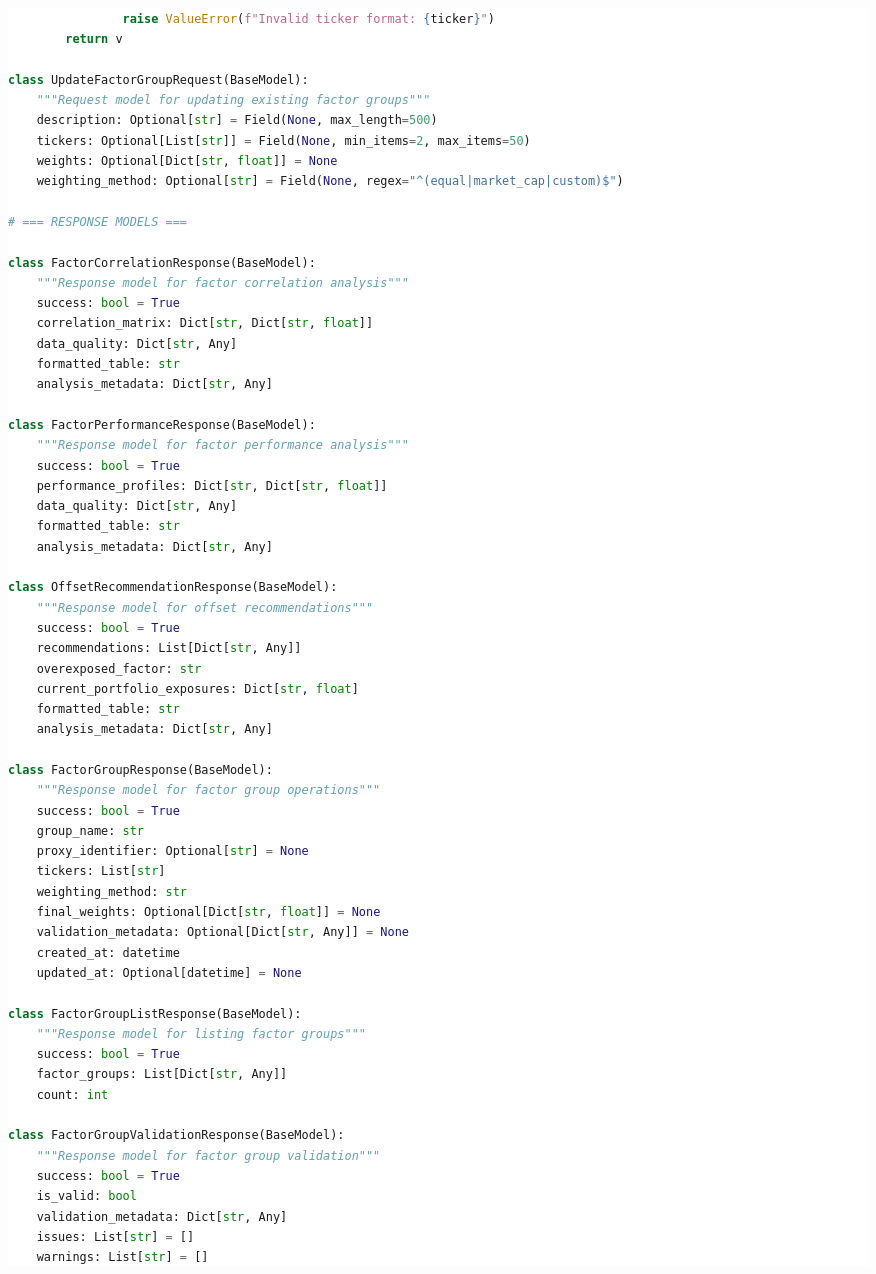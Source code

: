 ```python
                raise ValueError(f"Invalid ticker format: {ticker}")
        return v

class UpdateFactorGroupRequest(BaseModel):
    """Request model for updating existing factor groups"""
    description: Optional[str] = Field(None, max_length=500)
    tickers: Optional[List[str]] = Field(None, min_items=2, max_items=50)
    weights: Optional[Dict[str, float]] = None
    weighting_method: Optional[str] = Field(None, regex="^(equal|market_cap|custom)$")

# === RESPONSE MODELS ===

class FactorCorrelationResponse(BaseModel):
    """Response model for factor correlation analysis"""
    success: bool = True
    correlation_matrix: Dict[str, Dict[str, float]]
    data_quality: Dict[str, Any]
    formatted_table: str
    analysis_metadata: Dict[str, Any]

class FactorPerformanceResponse(BaseModel):
    """Response model for factor performance analysis"""
    success: bool = True
    performance_profiles: Dict[str, Dict[str, float]]
    data_quality: Dict[str, Any]
    formatted_table: str
    analysis_metadata: Dict[str, Any]

class OffsetRecommendationResponse(BaseModel):
    """Response model for offset recommendations"""
    success: bool = True
    recommendations: List[Dict[str, Any]]
    overexposed_factor: str
    current_portfolio_exposures: Dict[str, float]
    formatted_table: str
    analysis_metadata: Dict[str, Any]

class FactorGroupResponse(BaseModel):
    """Response model for factor group operations"""
    success: bool = True
    group_name: str
    proxy_identifier: Optional[str] = None
    tickers: List[str]
    weighting_method: str
    final_weights: Optional[Dict[str, float]] = None
    validation_metadata: Optional[Dict[str, Any]] = None
    created_at: datetime
    updated_at: Optional[datetime] = None

class FactorGroupListResponse(BaseModel):
    """Response model for listing factor groups"""
    success: bool = True
    factor_groups: List[Dict[str, Any]]
    count: int

class FactorGroupValidationResponse(BaseModel):
    """Response model for factor group validation"""
    success: bool = True
    is_valid: bool
    validation_metadata: Dict[str, Any]
    issues: List[str] = []
    warnings: List[str] = []
```